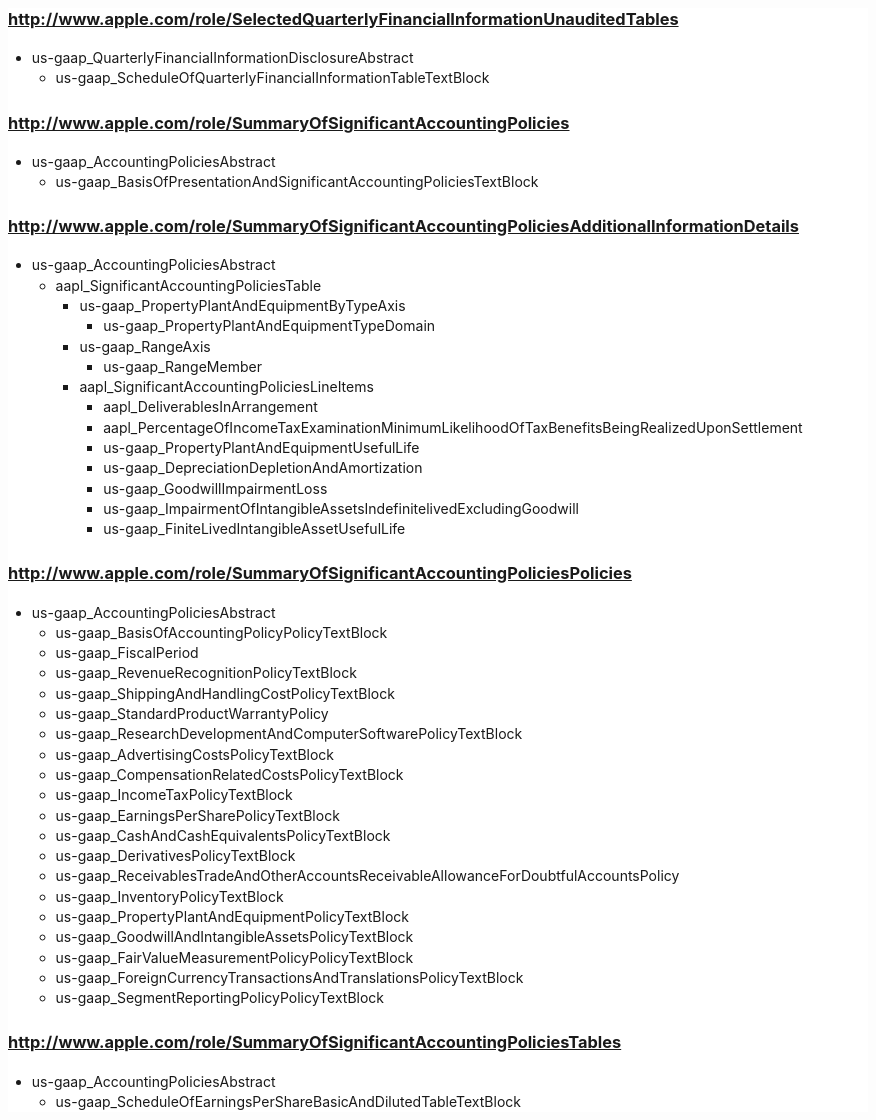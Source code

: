 ### http://www.apple.com/role/SelectedQuarterlyFinancialInformationUnauditedTables

- us-gaap_QuarterlyFinancialInformationDisclosureAbstract
  - us-gaap_ScheduleOfQuarterlyFinancialInformationTableTextBlock

### http://www.apple.com/role/SummaryOfSignificantAccountingPolicies

- us-gaap_AccountingPoliciesAbstract
  - us-gaap_BasisOfPresentationAndSignificantAccountingPoliciesTextBlock

### http://www.apple.com/role/SummaryOfSignificantAccountingPoliciesAdditionalInformationDetails

- us-gaap_AccountingPoliciesAbstract
  - aapl_SignificantAccountingPoliciesTable
    - us-gaap_PropertyPlantAndEquipmentByTypeAxis
      - us-gaap_PropertyPlantAndEquipmentTypeDomain
    - us-gaap_RangeAxis
      - us-gaap_RangeMember
    - aapl_SignificantAccountingPoliciesLineItems
      - aapl_DeliverablesInArrangement
      - aapl_PercentageOfIncomeTaxExaminationMinimumLikelihoodOfTaxBenefitsBeingRealizedUponSettlement
      - us-gaap_PropertyPlantAndEquipmentUsefulLife
      - us-gaap_DepreciationDepletionAndAmortization
      - us-gaap_GoodwillImpairmentLoss
      - us-gaap_ImpairmentOfIntangibleAssetsIndefinitelivedExcludingGoodwill
      - us-gaap_FiniteLivedIntangibleAssetUsefulLife

### http://www.apple.com/role/SummaryOfSignificantAccountingPoliciesPolicies

- us-gaap_AccountingPoliciesAbstract
  - us-gaap_BasisOfAccountingPolicyPolicyTextBlock
  - us-gaap_FiscalPeriod
  - us-gaap_RevenueRecognitionPolicyTextBlock
  - us-gaap_ShippingAndHandlingCostPolicyTextBlock
  - us-gaap_StandardProductWarrantyPolicy
  - us-gaap_ResearchDevelopmentAndComputerSoftwarePolicyTextBlock
  - us-gaap_AdvertisingCostsPolicyTextBlock
  - us-gaap_CompensationRelatedCostsPolicyTextBlock
  - us-gaap_IncomeTaxPolicyTextBlock
  - us-gaap_EarningsPerSharePolicyTextBlock
  - us-gaap_CashAndCashEquivalentsPolicyTextBlock
  - us-gaap_DerivativesPolicyTextBlock
  - us-gaap_ReceivablesTradeAndOtherAccountsReceivableAllowanceForDoubtfulAccountsPolicy
  - us-gaap_InventoryPolicyTextBlock
  - us-gaap_PropertyPlantAndEquipmentPolicyTextBlock
  - us-gaap_GoodwillAndIntangibleAssetsPolicyTextBlock
  - us-gaap_FairValueMeasurementPolicyPolicyTextBlock
  - us-gaap_ForeignCurrencyTransactionsAndTranslationsPolicyTextBlock
  - us-gaap_SegmentReportingPolicyPolicyTextBlock

### http://www.apple.com/role/SummaryOfSignificantAccountingPoliciesTables

- us-gaap_AccountingPoliciesAbstract
  - us-gaap_ScheduleOfEarningsPerShareBasicAndDilutedTableTextBlock

